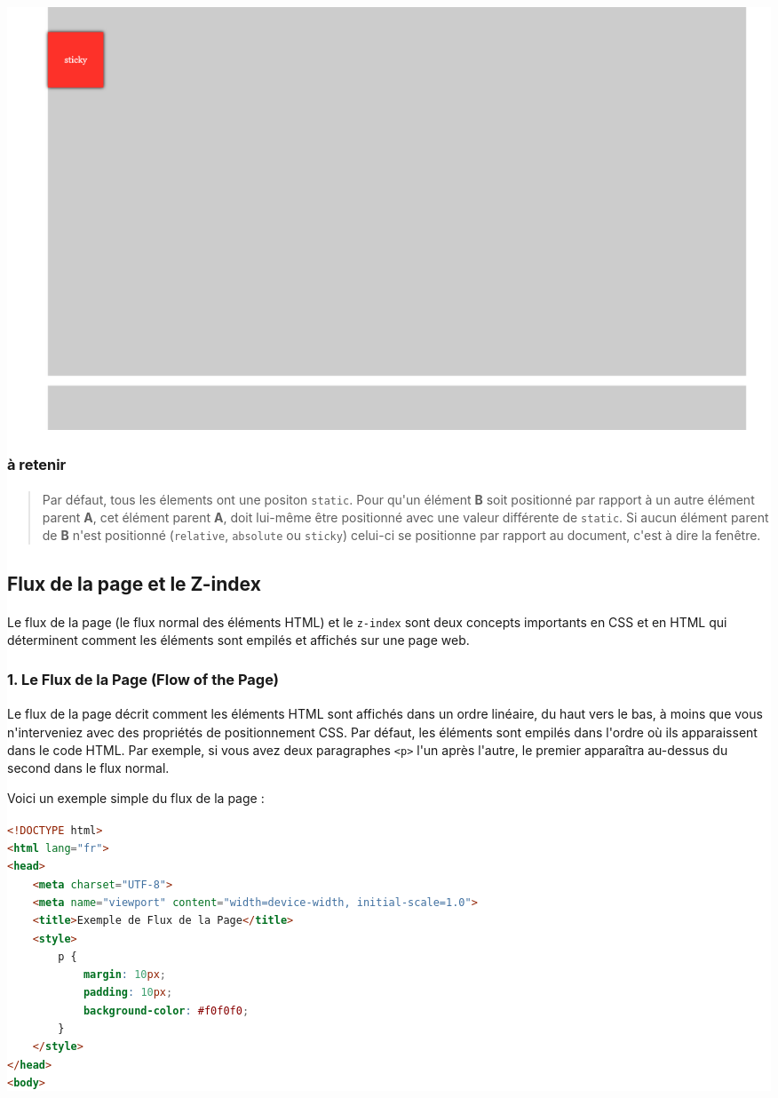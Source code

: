    ![Exemple position absolute](../ressources/positionnement-float/position-sticky-2.png)

### à retenir

> Par défaut, tous les élements ont une positon `static`.
> Pour qu'un élément **B** soit positionné par rapport à un autre élément parent **A**, cet élément parent **A**, doit lui-même être positionné avec une valeur différente de `static`.
> Si aucun élément parent de **B** n'est positionné (`relative`, `absolute` ou `sticky`) celui-ci se positionne par rapport au document, c'est à dire la fenêtre.

## Flux de la page et le Z-index

Le flux de la page (le flux normal des éléments HTML) et le `z-index` sont deux concepts importants en CSS et en HTML qui déterminent comment les éléments sont empilés et affichés sur une page web.

### 1. Le Flux de la Page (Flow of the Page)

Le flux de la page décrit comment les éléments HTML sont affichés dans un ordre linéaire, du haut vers le bas, à moins que vous n'interveniez avec des propriétés de positionnement CSS. Par défaut, les éléments sont empilés dans l'ordre où ils apparaissent dans le code HTML. Par exemple, si vous avez deux paragraphes `<p>` l'un après l'autre, le premier apparaîtra au-dessus du second dans le flux normal.

Voici un exemple simple du flux de la page :

```html
<!DOCTYPE html>
<html lang="fr">
<head>
    <meta charset="UTF-8">
    <meta name="viewport" content="width=device-width, initial-scale=1.0">
    <title>Exemple de Flux de la Page</title>
    <style>
        p {
            margin: 10px;
            padding: 10px;
            background-color: #f0f0f0;
        }
    </style>
</head>
<body>
```